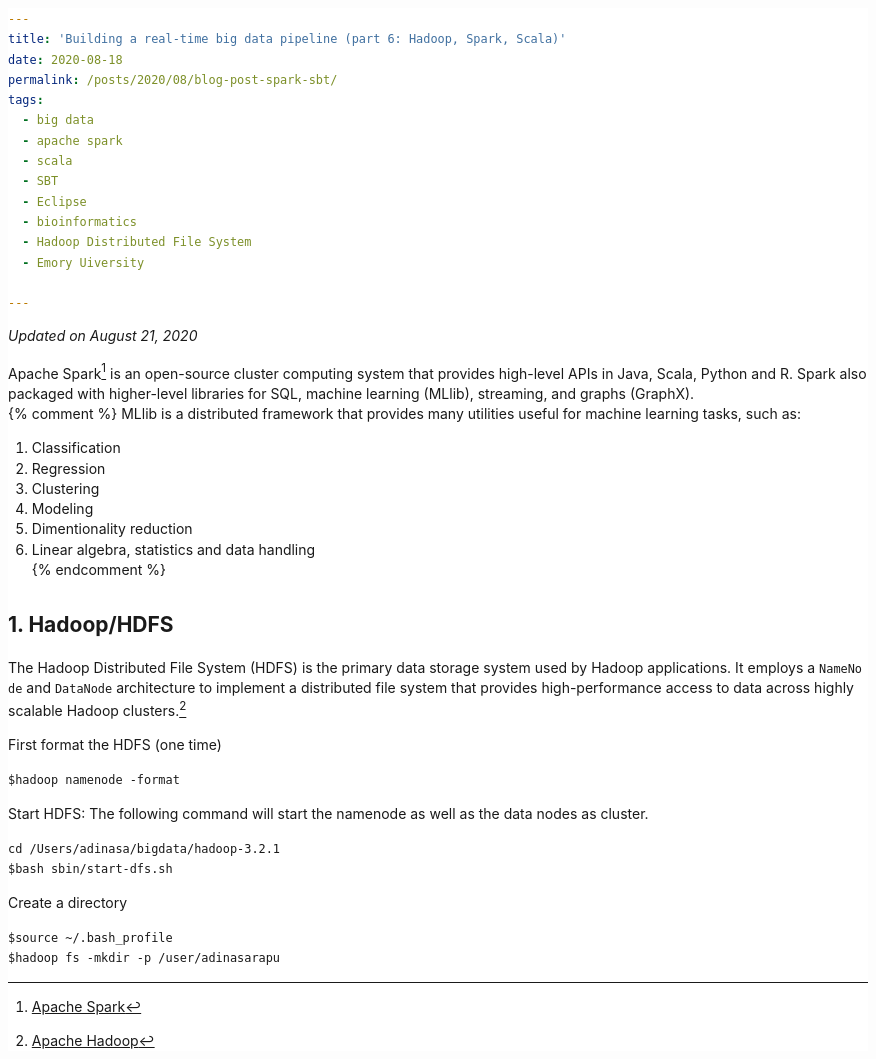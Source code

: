 ```yaml
---
title: 'Building a real-time big data pipeline (part 6: Hadoop, Spark, Scala)'
date: 2020-08-18
permalink: /posts/2020/08/blog-post-spark-sbt/
tags:
  - big data
  - apache spark 
  - scala   
  - SBT
  - Eclipse
  - bioinformatics
  - Hadoop Distributed File System
  - Emory Uiversity

---  
```

*Updated on August 21, 2020*  

Apache Spark[^1] is an open-source cluster computing system that provides high-level APIs in Java, Scala, Python and R. Spark also packaged with higher-level libraries for SQL, machine learning (MLlib), streaming, and graphs (GraphX).  
{% comment %}
MLlib is a distributed framework that provides many utilities useful for machine learning tasks, such as:  

1. Classification  
2. Regression  
3. Clustering  
4. Modeling  
5. Dimentionality reduction  
6. Linear algebra, statistics and data handling   
{% endcomment %}
## 1. Hadoop/HDFS  

The Hadoop Distributed File System (HDFS) is the primary data storage system used by Hadoop applications. It employs a `NameNode` and `DataNode` architecture to implement a distributed file system that provides high-performance access to data across highly scalable Hadoop clusters.[^2]  

First format the HDFS (one time) 
```  
$hadoop namenode -format
```  

Start HDFS: The following command will start the namenode as well as the data nodes as cluster.    
```  
cd /Users/adinasa/bigdata/hadoop-3.2.1  
$bash sbin/start-dfs.sh  
```  

Create a directory  
```  
$source ~/.bash_profile  
$hadoop fs -mkdir -p /user/adinasarapu
```  


[^1]: [Apache Spark](https://spark.apache.org)  
[^2]: [Apache Hadoop](https://hadoop.apache.org)  
[^3]: [Learning Journal](https://www.learningjournal.guru/courses/spark/spark-foundation-training/)  
[^4]: [A tale of Spark Session and Spark Context](https://medium.com/@achilleus/spark-session-10d0d66d1d24)  